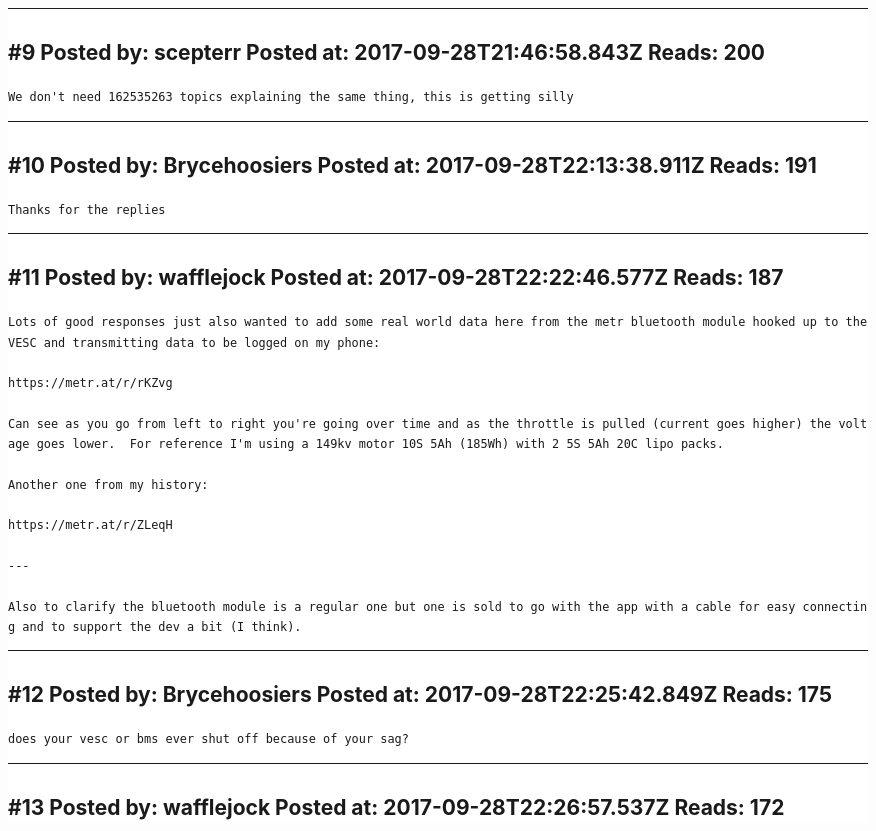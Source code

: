 ```
```

---
## \#9 Posted by: scepterr Posted at: 2017-09-28T21:46:58.843Z Reads: 200

```
We don't need 162535263 topics explaining the same thing, this is getting silly
```

---
## \#10 Posted by: Brycehoosiers Posted at: 2017-09-28T22:13:38.911Z Reads: 191

```
Thanks for the replies
```

---
## \#11 Posted by: wafflejock Posted at: 2017-09-28T22:22:46.577Z Reads: 187

```
Lots of good responses just also wanted to add some real world data here from the metr bluetooth module hooked up to the VESC and transmitting data to be logged on my phone:

https://metr.at/r/rKZvg

Can see as you go from left to right you're going over time and as the throttle is pulled (current goes higher) the voltage goes lower.  For reference I'm using a 149kv motor 10S 5Ah (185Wh) with 2 5S 5Ah 20C lipo packs.

Another one from my history:

https://metr.at/r/ZLeqH

---

Also to clarify the bluetooth module is a regular one but one is sold to go with the app with a cable for easy connecting and to support the dev a bit (I think).
```

---
## \#12 Posted by: Brycehoosiers Posted at: 2017-09-28T22:25:42.849Z Reads: 175

```
does your vesc or bms ever shut off because of your sag?
```

---
## \#13 Posted by: wafflejock Posted at: 2017-09-28T22:26:57.537Z Reads: 172
